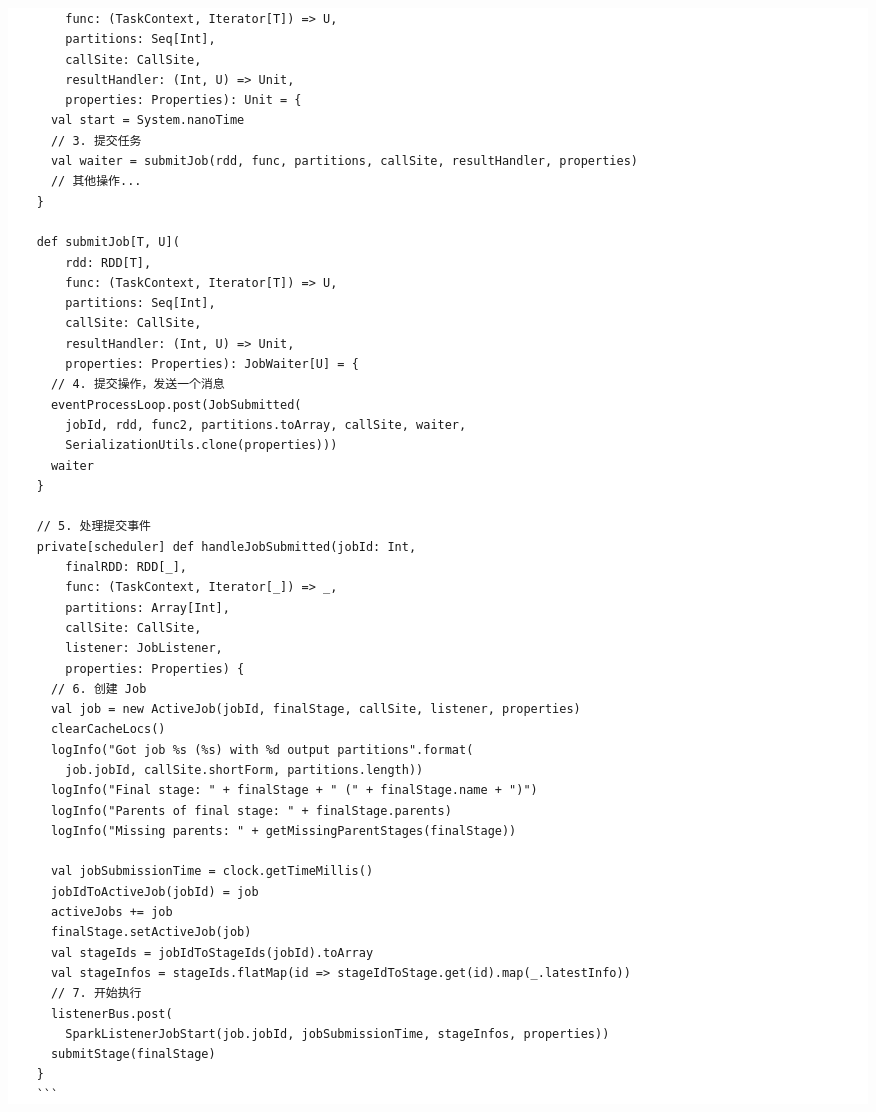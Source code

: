             func: (TaskContext, Iterator[T]) => U,
            partitions: Seq[Int],
            callSite: CallSite,
            resultHandler: (Int, U) => Unit,
            properties: Properties): Unit = {
          val start = System.nanoTime
          // 3. 提交任务
          val waiter = submitJob(rdd, func, partitions, callSite, resultHandler, properties)
          // 其他操作...
        }

        def submitJob[T, U](
            rdd: RDD[T],
            func: (TaskContext, Iterator[T]) => U,
            partitions: Seq[Int],
            callSite: CallSite,
            resultHandler: (Int, U) => Unit,
            properties: Properties): JobWaiter[U] = {
          // 4. 提交操作，发送一个消息
          eventProcessLoop.post(JobSubmitted(
            jobId, rdd, func2, partitions.toArray, callSite, waiter,
            SerializationUtils.clone(properties)))
          waiter
        }

        // 5. 处理提交事件
        private[scheduler] def handleJobSubmitted(jobId: Int,
            finalRDD: RDD[_],
            func: (TaskContext, Iterator[_]) => _,
            partitions: Array[Int],
            callSite: CallSite,
            listener: JobListener,
            properties: Properties) {
          // 6. 创建 Job
          val job = new ActiveJob(jobId, finalStage, callSite, listener, properties)
          clearCacheLocs()
          logInfo("Got job %s (%s) with %d output partitions".format(
            job.jobId, callSite.shortForm, partitions.length))
          logInfo("Final stage: " + finalStage + " (" + finalStage.name + ")")
          logInfo("Parents of final stage: " + finalStage.parents)
          logInfo("Missing parents: " + getMissingParentStages(finalStage))

          val jobSubmissionTime = clock.getTimeMillis()
          jobIdToActiveJob(jobId) = job
          activeJobs += job
          finalStage.setActiveJob(job)
          val stageIds = jobIdToStageIds(jobId).toArray
          val stageInfos = stageIds.flatMap(id => stageIdToStage.get(id).map(_.latestInfo))
          // 7. 开始执行
          listenerBus.post(
            SparkListenerJobStart(job.jobId, jobSubmissionTime, stageInfos, properties))
          submitStage(finalStage)
        }
        ```
